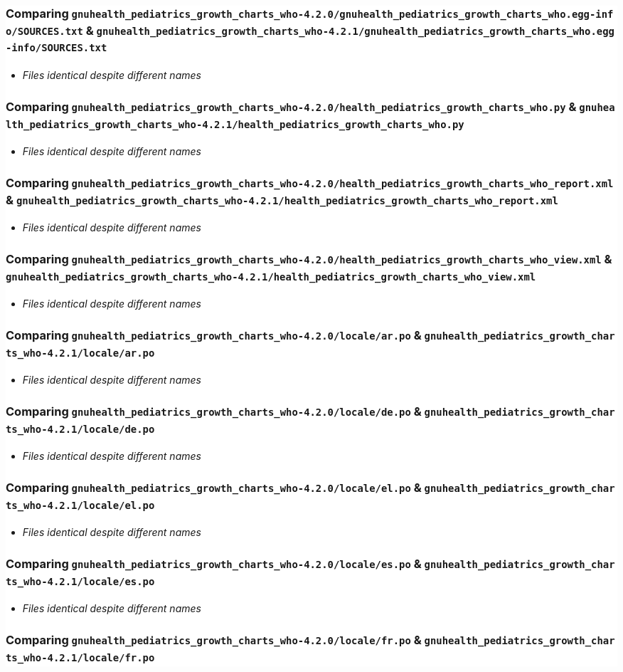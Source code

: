 ### Comparing `gnuhealth_pediatrics_growth_charts_who-4.2.0/gnuhealth_pediatrics_growth_charts_who.egg-info/SOURCES.txt` & `gnuhealth_pediatrics_growth_charts_who-4.2.1/gnuhealth_pediatrics_growth_charts_who.egg-info/SOURCES.txt`

 * *Files identical despite different names*

### Comparing `gnuhealth_pediatrics_growth_charts_who-4.2.0/health_pediatrics_growth_charts_who.py` & `gnuhealth_pediatrics_growth_charts_who-4.2.1/health_pediatrics_growth_charts_who.py`

 * *Files identical despite different names*

### Comparing `gnuhealth_pediatrics_growth_charts_who-4.2.0/health_pediatrics_growth_charts_who_report.xml` & `gnuhealth_pediatrics_growth_charts_who-4.2.1/health_pediatrics_growth_charts_who_report.xml`

 * *Files identical despite different names*

### Comparing `gnuhealth_pediatrics_growth_charts_who-4.2.0/health_pediatrics_growth_charts_who_view.xml` & `gnuhealth_pediatrics_growth_charts_who-4.2.1/health_pediatrics_growth_charts_who_view.xml`

 * *Files identical despite different names*

### Comparing `gnuhealth_pediatrics_growth_charts_who-4.2.0/locale/ar.po` & `gnuhealth_pediatrics_growth_charts_who-4.2.1/locale/ar.po`

 * *Files identical despite different names*

### Comparing `gnuhealth_pediatrics_growth_charts_who-4.2.0/locale/de.po` & `gnuhealth_pediatrics_growth_charts_who-4.2.1/locale/de.po`

 * *Files identical despite different names*

### Comparing `gnuhealth_pediatrics_growth_charts_who-4.2.0/locale/el.po` & `gnuhealth_pediatrics_growth_charts_who-4.2.1/locale/el.po`

 * *Files identical despite different names*

### Comparing `gnuhealth_pediatrics_growth_charts_who-4.2.0/locale/es.po` & `gnuhealth_pediatrics_growth_charts_who-4.2.1/locale/es.po`

 * *Files identical despite different names*

### Comparing `gnuhealth_pediatrics_growth_charts_who-4.2.0/locale/fr.po` & `gnuhealth_pediatrics_growth_charts_who-4.2.1/locale/fr.po`
